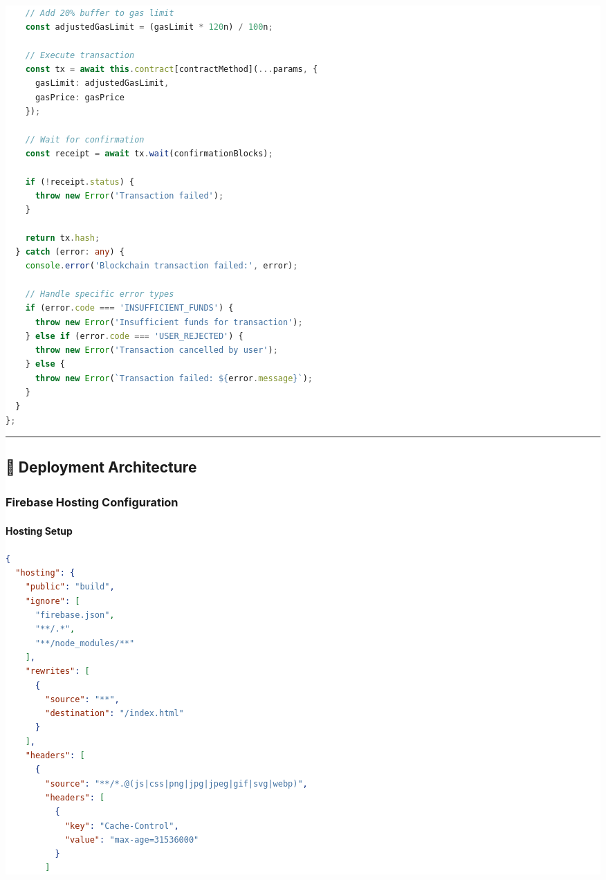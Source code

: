 ```typescript
    // Add 20% buffer to gas limit
    const adjustedGasLimit = (gasLimit * 120n) / 100n;
    
    // Execute transaction
    const tx = await this.contract[contractMethod](...params, {
      gasLimit: adjustedGasLimit,
      gasPrice: gasPrice
    });
    
    // Wait for confirmation
    const receipt = await tx.wait(confirmationBlocks);
    
    if (!receipt.status) {
      throw new Error('Transaction failed');
    }
    
    return tx.hash;
  } catch (error: any) {
    console.error('Blockchain transaction failed:', error);
    
    // Handle specific error types
    if (error.code === 'INSUFFICIENT_FUNDS') {
      throw new Error('Insufficient funds for transaction');
    } else if (error.code === 'USER_REJECTED') {
      throw new Error('Transaction cancelled by user');
    } else {
      throw new Error(`Transaction failed: ${error.message}`);
    }
  }
};
```

---

## 🚀 Deployment Architecture

### Firebase Hosting Configuration

#### Hosting Setup
```json
{
  "hosting": {
    "public": "build",
    "ignore": [
      "firebase.json",
      "**/.*",
      "**/node_modules/**"
    ],
    "rewrites": [
      {
        "source": "**",
        "destination": "/index.html"
      }
    ],
    "headers": [
      {
        "source": "**/*.@(js|css|png|jpg|jpeg|gif|svg|webp)",
        "headers": [
          {
            "key": "Cache-Control",
            "value": "max-age=31536000"
          }
        ]
```